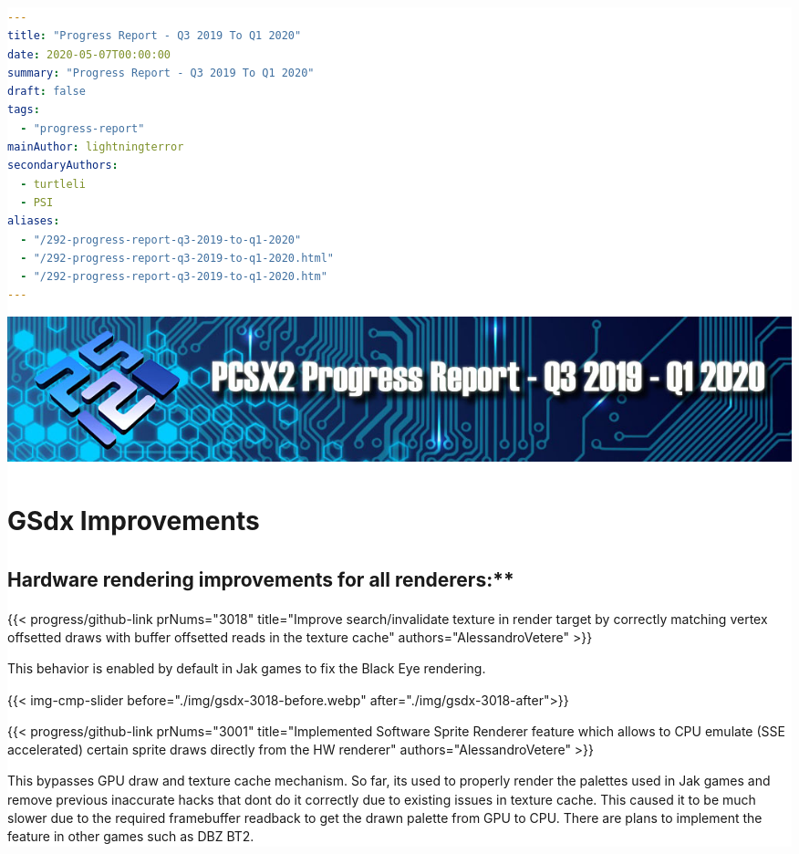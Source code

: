 ```yaml
---
title: "Progress Report - Q3 2019 To Q1 2020"
date: 2020-05-07T00:00:00
summary: "Progress Report - Q3 2019 To Q1 2020"
draft: false
tags:
  - "progress-report"
mainAuthor: lightningterror
secondaryAuthors:
  - turtleli
  - PSI
aliases:
  - "/292-progress-report-q3-2019-to-q1-2020"
  - "/292-progress-report-q3-2019-to-q1-2020.html"
  - "/292-progress-report-q3-2019-to-q1-2020.htm"
---
```


<div style="text-align:center;">

</div>

![progrepq32019q12020](./img/progrepq32019q12020.webp)

# GSdx Improvements

## Hardware rendering improvements for all renderers:**

{{< progress/github-link prNums="3018" title="Improve search/invalidate texture in render target by correctly matching vertex offsetted draws with buffer offsetted reads in the texture cache" authors="AlessandroVetere" >}}

This
behavior is enabled by default in Jak games to fix the Black Eye
rendering.

{{< img-cmp-slider before="./img/gsdx-3018-before.webp" after="./img/gsdx-3018-after">}}

{{< progress/github-link prNums="3001" title="Implemented Software Sprite Renderer feature which allows to CPU emulate (SSE accelerated) certain sprite draws directly from the HW renderer" authors="AlessandroVetere" >}}

This bypasses GPU
draw and texture cache mechanism. So far, its used to properly render
the palettes used in Jak games and remove previous inaccurate hacks that
dont do it correctly due to existing issues in texture cache. This
caused it to be much slower due to the required framebuffer readback to
get the drawn palette from GPU to CPU. There are plans to implement the
feature in other games such as DBZ BT2.

